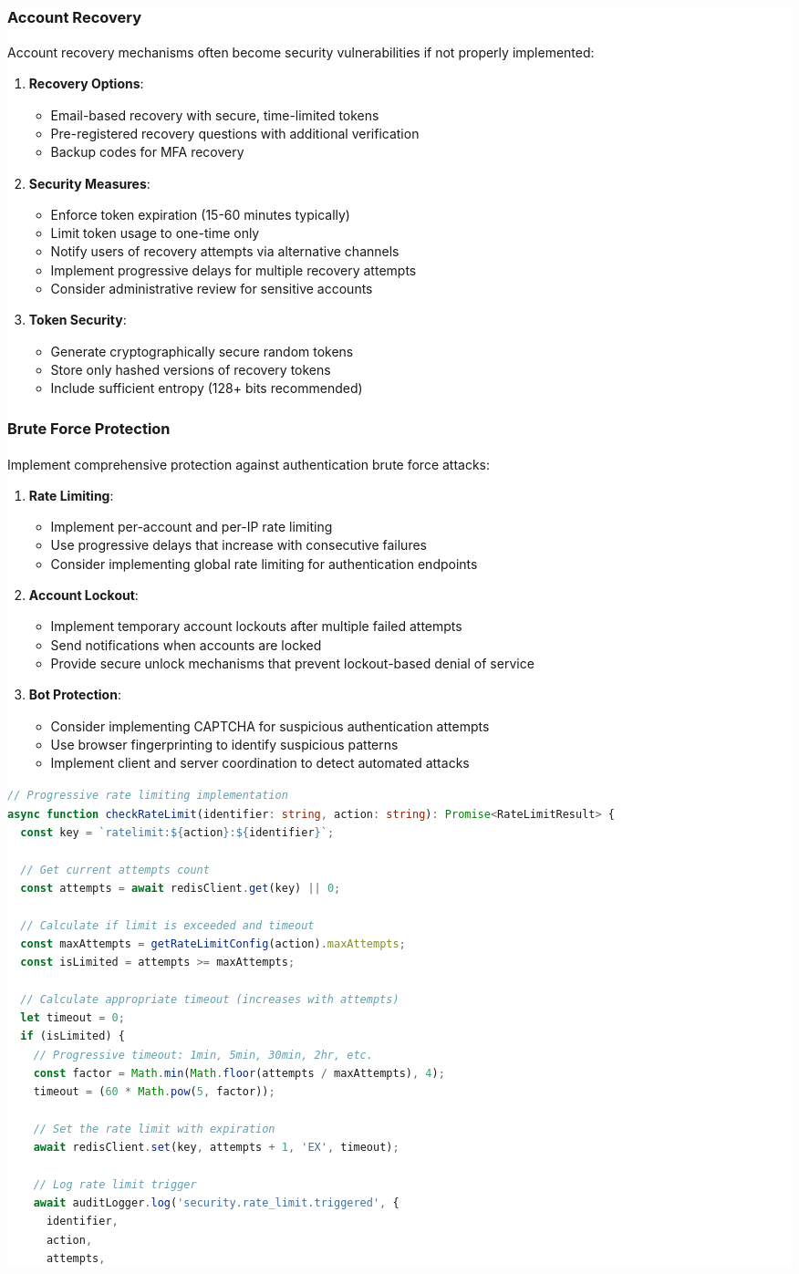 ### Account Recovery

Account recovery mechanisms often become security vulnerabilities if not properly implemented:

1. **Recovery Options**:
   - Email-based recovery with secure, time-limited tokens
   - Pre-registered recovery questions with additional verification
   - Backup codes for MFA recovery

2. **Security Measures**:
   - Enforce token expiration (15-60 minutes typically)
   - Limit token usage to one-time only
   - Notify users of recovery attempts via alternative channels
   - Implement progressive delays for multiple recovery attempts
   - Consider administrative review for sensitive accounts

3. **Token Security**:
   - Generate cryptographically secure random tokens
   - Store only hashed versions of recovery tokens
   - Include sufficient entropy (128+ bits recommended)

### Brute Force Protection

Implement comprehensive protection against authentication brute force attacks:

1. **Rate Limiting**:
   - Implement per-account and per-IP rate limiting
   - Use progressive delays that increase with consecutive failures
   - Consider implementing global rate limiting for authentication endpoints

2. **Account Lockout**:
   - Implement temporary account lockouts after multiple failed attempts
   - Send notifications when accounts are locked
   - Provide secure unlock mechanisms that prevent lockout-based denial of service

3. **Bot Protection**:
   - Consider implementing CAPTCHA for suspicious authentication attempts
   - Use browser fingerprinting to identify suspicious patterns
   - Implement client and server coordination to detect automated attacks

```typescript
// Progressive rate limiting implementation
async function checkRateLimit(identifier: string, action: string): Promise<RateLimitResult> {
  const key = `ratelimit:${action}:${identifier}`;
  
  // Get current attempts count
  const attempts = await redisClient.get(key) || 0;
  
  // Calculate if limit is exceeded and timeout
  const maxAttempts = getRateLimitConfig(action).maxAttempts;
  const isLimited = attempts >= maxAttempts;
  
  // Calculate appropriate timeout (increases with attempts)
  let timeout = 0;
  if (isLimited) {
    // Progressive timeout: 1min, 5min, 30min, 2hr, etc.
    const factor = Math.min(Math.floor(attempts / maxAttempts), 4);
    timeout = (60 * Math.pow(5, factor));
    
    // Set the rate limit with expiration
    await redisClient.set(key, attempts + 1, 'EX', timeout);
    
    // Log rate limit trigger
    await auditLogger.log('security.rate_limit.triggered', {
      identifier,
      action,
      attempts,
```